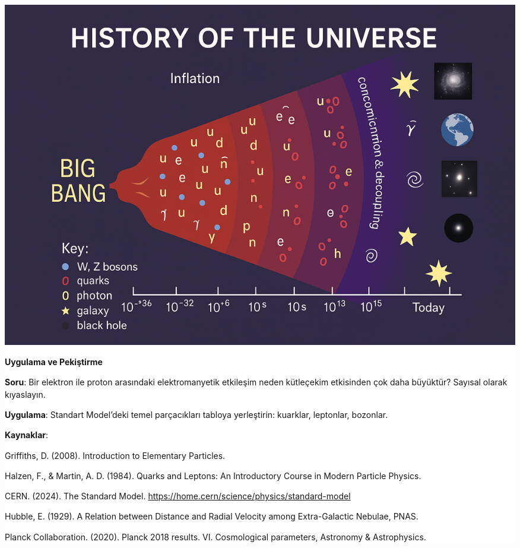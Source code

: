 ![Big Bang](Big%20bang.PNG)

**Uygulama ve Pekiştirme**

**Soru**:
Bir elektron ile proton arasındaki elektromanyetik etkileşim neden kütleçekim etkisinden çok daha büyüktür? Sayısal olarak kıyaslayın.

**Uygulama**:
Standart Model’deki temel parçacıkları tabloya yerleştirin: kuarklar, leptonlar, bozonlar.


**Kaynaklar**:

Griffiths, D. (2008). Introduction to Elementary Particles.

Halzen, F., & Martin, A. D. (1984). Quarks and Leptons: An Introductory Course in Modern Particle Physics.

CERN. (2024). The Standard Model. https://home.cern/science/physics/standard-model

Hubble, E. (1929). A Relation between Distance and Radial Velocity among Extra-Galactic Nebulae, PNAS.

Planck Collaboration. (2020). Planck 2018 results. VI. Cosmological parameters, Astronomy & Astrophysics.
